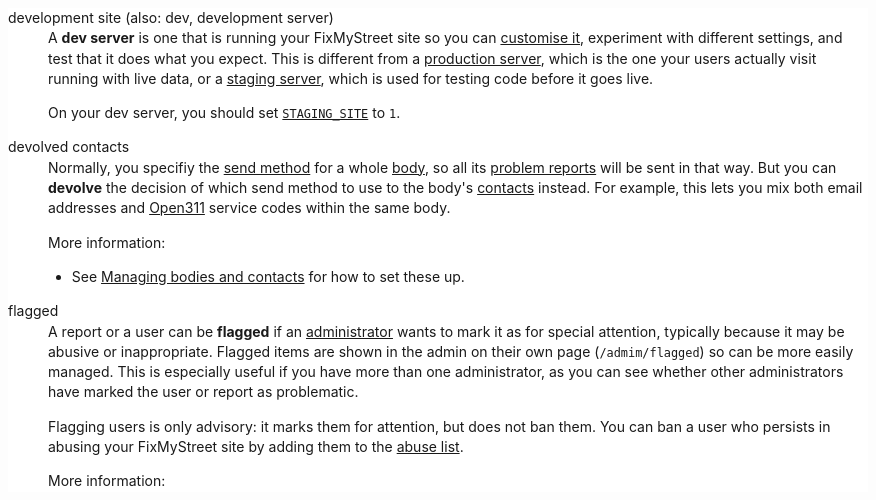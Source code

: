   <dt>
    <a name="development">development site</a> (also: dev, development server)
  </dt>
  <dd>
    A <strong>dev server</strong> is one that is running your FixMyStreet site
    so you can <a href="{{ "/customising/" | relative_url }}">customise it</a>, experiment
    with different settings, and test that it does what you expect.
    This is different from a
    <a href="#production" class="glossary__link">production server</a>, which is the one your
    users actually visit running with live data, or a
    <a href="#staging" class="glossary__link">staging server</a>,
    which is used for testing code before it goes live.
    <p>
      On your dev server, you should set
      <code><a href="{{ "/customising/config/#staging_site" | relative_url }}">STAGING_SITE</a></code>
      to <code>1</code>.
    </p>
  </dd>

  <dt>
    <a name="devolve">devolved contacts</a>
  </dt>
  <dd>
    Normally, you specifiy the
    <a href="#administrator" class="glossary__link">send method</a>
    for a whole <a href="#body" class="glossary__link">body</a>, so all
    its <a href="#report" class="glossary__link">problem reports</a>
    will be sent in that way. But you can <strong>devolve</strong>
    the decision of which send method to use to the body's
    <a href="#contact" class="glossary__link">contacts</a>
    instead. For example, this lets you mix both email addresses and
    <a href="#open311" class="glossary__link">Open311</a>
    service codes within the same body.
    <div class="more-info">
      <p>More information:</p>
      <ul>
        <li>
          See <a href="{{ "/running/bodies_and_contacts/" | relative_url }}">Managing
          bodies and contacts</a> for how to set these up.
        </li>
      </ul>
    </div>
  </dd>

  <dt>
    <a name="flagged">flagged</a>
  </dt>
  <dd>
    A report or a user can be <strong>flagged</strong> if an <a
    href="#administrator" class="glossary__link">administrator</a> wants to mark it
    as for special attention, typically because it may be abusive or
    inappropriate. Flagged items are shown in the admin on their own page
    (<code>/admim/flagged</code>) so can be more easily managed. This is
    especially useful if you have more than one administrator, as you can see
    whether other administrators have marked the user or report as
    problematic.
    <p>
      Flagging users is only advisory: it marks them for attention, but does
      not ban them. You can ban a user who persists in abusing your
      FixMyStreet site by adding them to the <a href="#abuse-list"
      class="glossary__link">abuse list</a>.
    </p>
    <div class="more-info">
      <p>More information:</p>